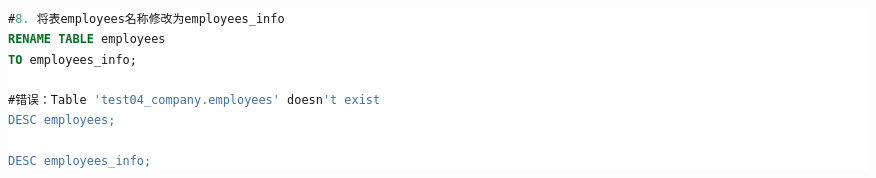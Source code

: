 ```sql
#8. 将表employees名称修改为employees_info
RENAME TABLE employees
TO employees_info;

#错误：Table 'test04_company.employees' doesn't exist
DESC employees;

DESC employees_info;
```
